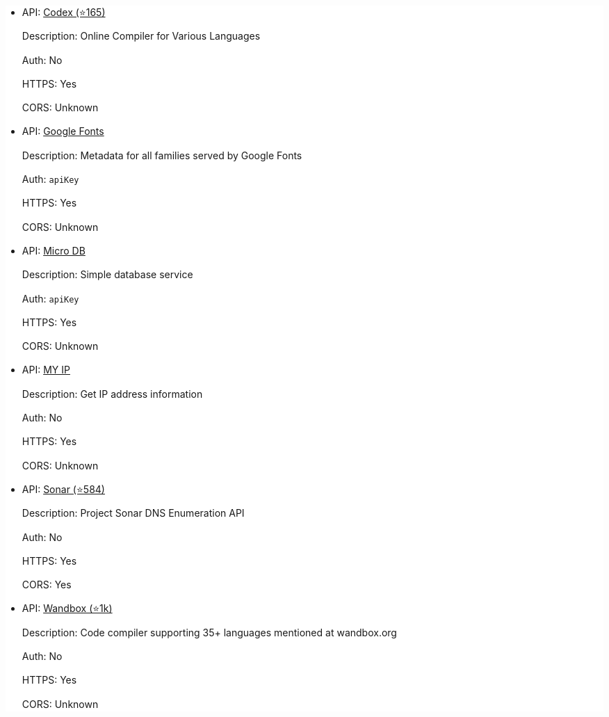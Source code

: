 
- API: [Codex (⭐165)](https://github.com/Jaagrav/CodeX)

  Description: Online Compiler for Various Languages

  Auth: No

  HTTPS: Yes

  CORS: Unknown


- API: [Google Fonts](https://developers.google.com/fonts/docs/developer_api)

  Description: Metadata for all families served by Google Fonts

  Auth: `apiKey`

  HTTPS: Yes

  CORS: Unknown


- API: [Micro DB](https://m3o.com/db)

  Description: Simple database service

  Auth: `apiKey`

  HTTPS: Yes

  CORS: Unknown


- API: [MY IP](https://www.myip.com/api-docs/)

  Description: Get IP address information

  Auth: No

  HTTPS: Yes

  CORS: Unknown


- API: [Sonar (⭐584)](https://github.com/Cgboal/SonarSearch)

  Description: Project Sonar DNS Enumeration API

  Auth: No

  HTTPS: Yes

  CORS: Yes


- API: [Wandbox (⭐1k)](https://github.com/melpon/wandbox/blob/master/kennel2/API.rst)

  Description: Code compiler supporting 35+ languages mentioned at wandbox.org

  Auth: No

  HTTPS: Yes

  CORS: Unknown


